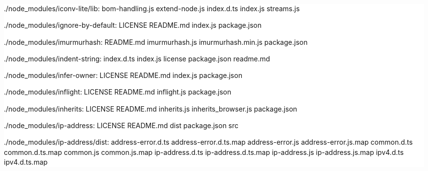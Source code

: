 ./node_modules/iconv-lite/lib:
bom-handling.js
extend-node.js
index.d.ts
index.js
streams.js

./node_modules/ignore-by-default:
LICENSE
README.md
index.js
package.json

./node_modules/imurmurhash:
README.md
imurmurhash.js
imurmurhash.min.js
package.json

./node_modules/indent-string:
index.d.ts
index.js
license
package.json
readme.md

./node_modules/infer-owner:
LICENSE
README.md
index.js
package.json

./node_modules/inflight:
LICENSE
README.md
inflight.js
package.json

./node_modules/inherits:
LICENSE
README.md
inherits.js
inherits_browser.js
package.json

./node_modules/ip-address:
LICENSE
README.md
dist
package.json
src

./node_modules/ip-address/dist:
address-error.d.ts
address-error.d.ts.map
address-error.js
address-error.js.map
common.d.ts
common.d.ts.map
common.js
common.js.map
ip-address.d.ts
ip-address.d.ts.map
ip-address.js
ip-address.js.map
ipv4.d.ts
ipv4.d.ts.map